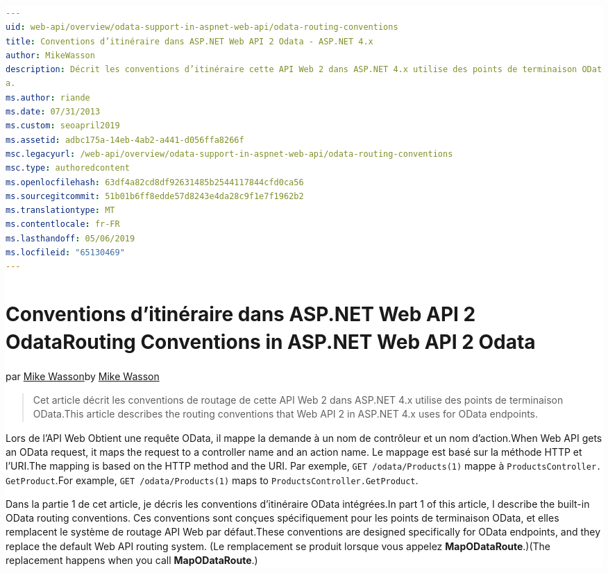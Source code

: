 ```yaml
---
uid: web-api/overview/odata-support-in-aspnet-web-api/odata-routing-conventions
title: Conventions d’itinéraire dans ASP.NET Web API 2 Odata - ASP.NET 4.x
author: MikeWasson
description: Décrit les conventions d’itinéraire cette API Web 2 dans ASP.NET 4.x utilise des points de terminaison OData.
ms.author: riande
ms.date: 07/31/2013
ms.custom: seoapril2019
ms.assetid: adbc175a-14eb-4ab2-a441-d056ffa8266f
msc.legacyurl: /web-api/overview/odata-support-in-aspnet-web-api/odata-routing-conventions
msc.type: authoredcontent
ms.openlocfilehash: 63df4a82cd8df92631485b2544117844cfd0ca56
ms.sourcegitcommit: 51b01b6ff8edde57d8243e4da28c9f1e7f1962b2
ms.translationtype: MT
ms.contentlocale: fr-FR
ms.lasthandoff: 05/06/2019
ms.locfileid: "65130469"
---
```

# <a name="routing-conventions-in-aspnet-web-api-2-odata"></a><span data-ttu-id="5d4f6-103">Conventions d’itinéraire dans ASP.NET Web API 2 Odata</span><span class="sxs-lookup"><span data-stu-id="5d4f6-103">Routing Conventions in ASP.NET Web API 2 Odata</span></span>

<span data-ttu-id="5d4f6-104">par [Mike Wasson](https://github.com/MikeWasson)</span><span class="sxs-lookup"><span data-stu-id="5d4f6-104">by [Mike Wasson](https://github.com/MikeWasson)</span></span>

> <span data-ttu-id="5d4f6-105">Cet article décrit les conventions de routage de cette API Web 2 dans ASP.NET 4.x utilise des points de terminaison OData.</span><span class="sxs-lookup"><span data-stu-id="5d4f6-105">This article describes the routing conventions that Web API 2 in ASP.NET 4.x uses for OData endpoints.</span></span>

<span data-ttu-id="5d4f6-106">Lors de l’API Web Obtient une requête OData, il mappe la demande à un nom de contrôleur et un nom d’action.</span><span class="sxs-lookup"><span data-stu-id="5d4f6-106">When Web API gets an OData request, it maps the request to a controller name and an action name.</span></span> <span data-ttu-id="5d4f6-107">Le mappage est basé sur la méthode HTTP et l’URI.</span><span class="sxs-lookup"><span data-stu-id="5d4f6-107">The mapping is based on the HTTP method and the URI.</span></span> <span data-ttu-id="5d4f6-108">Par exemple, `GET /odata/Products(1)` mappe à `ProductsController.GetProduct`.</span><span class="sxs-lookup"><span data-stu-id="5d4f6-108">For example, `GET /odata/Products(1)` maps to `ProductsController.GetProduct`.</span></span>

<span data-ttu-id="5d4f6-109">Dans la partie 1 de cet article, je décris les conventions d’itinéraire OData intégrées.</span><span class="sxs-lookup"><span data-stu-id="5d4f6-109">In part 1 of this article, I describe the built-in OData routing conventions.</span></span> <span data-ttu-id="5d4f6-110">Ces conventions sont conçues spécifiquement pour les points de terminaison OData, et elles remplacent le système de routage API Web par défaut.</span><span class="sxs-lookup"><span data-stu-id="5d4f6-110">These conventions are designed specifically for OData endpoints, and they replace the default Web API routing system.</span></span> <span data-ttu-id="5d4f6-111">(Le remplacement se produit lorsque vous appelez **MapODataRoute**.)</span><span class="sxs-lookup"><span data-stu-id="5d4f6-111">(The replacement happens when you call **MapODataRoute**.)</span></span>
